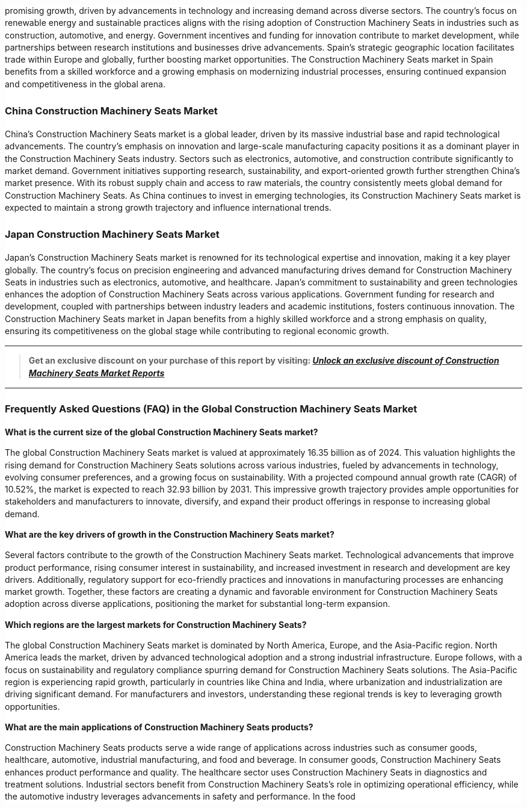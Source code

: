 promising growth, driven by advancements in technology and increasing demand across diverse sectors. The country&rsquo;s focus on renewable energy and sustainable practices aligns with the rising adoption of Construction Machinery Seats in industries such as construction, automotive, and energy. Government incentives and funding for innovation contribute to market development, while partnerships between research institutions and businesses drive advancements. Spain&rsquo;s strategic geographic location facilitates trade within Europe and globally, further boosting market opportunities. The Construction Machinery Seats market in Spain benefits from a skilled workforce and a growing emphasis on modernizing industrial processes, ensuring continued expansion and competitiveness in the global arena.</p><h3>China Construction Machinery Seats Market</h3><p>China&rsquo;s Construction Machinery Seats market is a global leader, driven by its massive industrial base and rapid technological advancements. The country&rsquo;s emphasis on innovation and large-scale manufacturing capacity positions it as a dominant player in the Construction Machinery Seats industry. Sectors such as electronics, automotive, and construction contribute significantly to market demand. Government initiatives supporting research, sustainability, and export-oriented growth further strengthen China&rsquo;s market presence. With its robust supply chain and access to raw materials, the country consistently meets global demand for Construction Machinery Seats. As China continues to invest in emerging technologies, its Construction Machinery Seats market is expected to maintain a strong growth trajectory and influence international trends.</p><h3>Japan Construction Machinery Seats Market</h3><p>Japan&rsquo;s Construction Machinery Seats market is renowned for its technological expertise and innovation, making it a key player globally. The country&rsquo;s focus on precision engineering and advanced manufacturing drives demand for Construction Machinery Seats in industries such as electronics, automotive, and healthcare. Japan&rsquo;s commitment to sustainability and green technologies enhances the adoption of Construction Machinery Seats across various applications. Government funding for research and development, coupled with partnerships between industry leaders and academic institutions, fosters continuous innovation. The Construction Machinery Seats market in Japan benefits from a highly skilled workforce and a strong emphasis on quality, ensuring its competitiveness on the global stage while contributing to regional economic growth.</p><hr /><blockquote><p><strong>Get an exclusive discount on your purchase of this report by visiting: <em><a href="://marketresearchpulse.com/ask-for-discount/120930?utm_source=Github&amp;utm_medium=0110">Unlock an exclusive discount of Construction Machinery Seats Market Reports</a></em>&nbsp;</strong></p></blockquote><hr /><h3>Frequently Asked Questions (FAQ) in the Global Construction Machinery Seats Market</h3><p><strong>What is the current size of the global Construction Machinery Seats market?</strong></p><p>The global Construction Machinery Seats market is valued at approximately 16.35 billion as of 2024. This valuation highlights the rising demand for Construction Machinery Seats solutions across various industries, fueled by advancements in technology, evolving consumer preferences, and a growing focus on sustainability. With a projected compound annual growth rate (CAGR) of 10.52%, the market is expected to reach 32.93 billion by 2031. This impressive growth trajectory provides ample opportunities for stakeholders and manufacturers to innovate, diversify, and expand their product offerings in response to increasing global demand.</p><p><strong>What are the key drivers of growth in the Construction Machinery Seats market?</strong></p><p>Several factors contribute to the growth of the Construction Machinery Seats market. Technological advancements that improve product performance, rising consumer interest in sustainability, and increased investment in research and development are key drivers. Additionally, regulatory support for eco-friendly practices and innovations in manufacturing processes are enhancing market growth. Together, these factors are creating a dynamic and favorable environment for Construction Machinery Seats adoption across diverse applications, positioning the market for substantial long-term expansion.</p><p><strong>Which regions are the largest markets for Construction Machinery Seats?</strong></p><p>The global Construction Machinery Seats market is dominated by North America, Europe, and the Asia-Pacific region. North America leads the market, driven by advanced technological adoption and a strong industrial infrastructure. Europe follows, with a focus on sustainability and regulatory compliance spurring demand for Construction Machinery Seats solutions. The Asia-Pacific region is experiencing rapid growth, particularly in countries like China and India, where urbanization and industrialization are driving significant demand. For manufacturers and investors, understanding these regional trends is key to leveraging growth opportunities.</p><p><strong>What are the main applications of Construction Machinery Seats products?</strong></p><p>Construction Machinery Seats products serve a wide range of applications across industries such as consumer goods, healthcare, automotive, industrial manufacturing, and food and beverage. In consumer goods, Construction Machinery Seats enhances product performance and quality. The healthcare sector uses Construction Machinery Seats in diagnostics and treatment solutions. Industrial sectors benefit from Construction Machinery Seats&rsquo;s role in optimizing operational efficiency, while the automotive industry leverages advancements in safety and performance. In the food